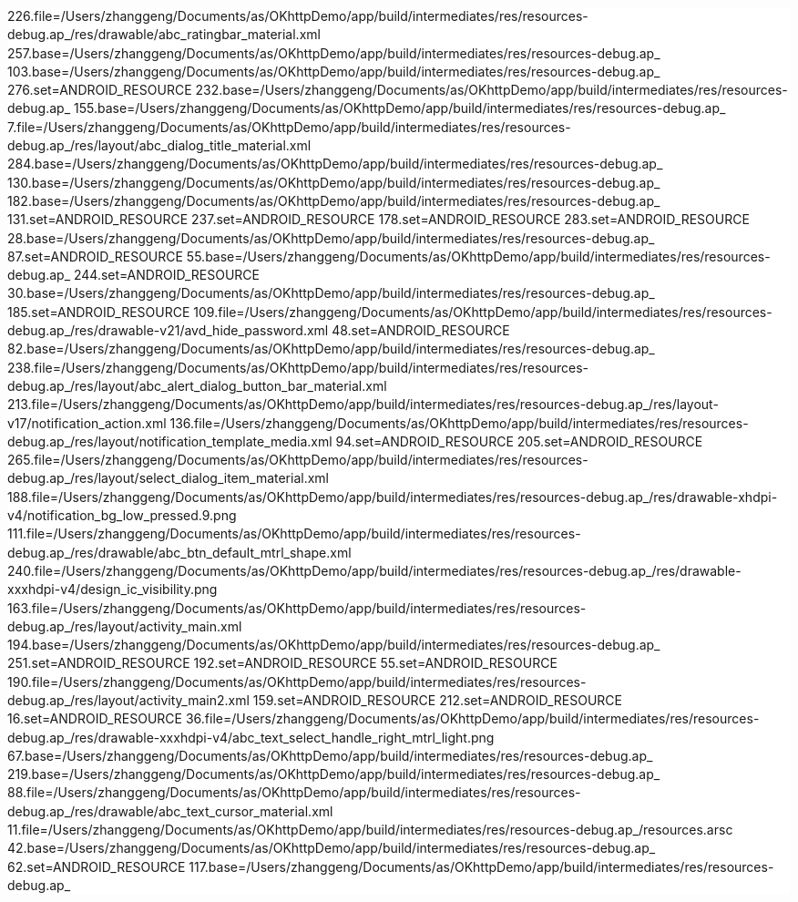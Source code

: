 226.file=/Users/zhanggeng/Documents/as/OKhttpDemo/app/build/intermediates/res/resources-debug.ap_/res/drawable/abc_ratingbar_material.xml
257.base=/Users/zhanggeng/Documents/as/OKhttpDemo/app/build/intermediates/res/resources-debug.ap_
103.base=/Users/zhanggeng/Documents/as/OKhttpDemo/app/build/intermediates/res/resources-debug.ap_
276.set=ANDROID_RESOURCE
232.base=/Users/zhanggeng/Documents/as/OKhttpDemo/app/build/intermediates/res/resources-debug.ap_
155.base=/Users/zhanggeng/Documents/as/OKhttpDemo/app/build/intermediates/res/resources-debug.ap_
7.file=/Users/zhanggeng/Documents/as/OKhttpDemo/app/build/intermediates/res/resources-debug.ap_/res/layout/abc_dialog_title_material.xml
284.base=/Users/zhanggeng/Documents/as/OKhttpDemo/app/build/intermediates/res/resources-debug.ap_
130.base=/Users/zhanggeng/Documents/as/OKhttpDemo/app/build/intermediates/res/resources-debug.ap_
182.base=/Users/zhanggeng/Documents/as/OKhttpDemo/app/build/intermediates/res/resources-debug.ap_
131.set=ANDROID_RESOURCE
237.set=ANDROID_RESOURCE
178.set=ANDROID_RESOURCE
283.set=ANDROID_RESOURCE
28.base=/Users/zhanggeng/Documents/as/OKhttpDemo/app/build/intermediates/res/resources-debug.ap_
87.set=ANDROID_RESOURCE
55.base=/Users/zhanggeng/Documents/as/OKhttpDemo/app/build/intermediates/res/resources-debug.ap_
244.set=ANDROID_RESOURCE
30.base=/Users/zhanggeng/Documents/as/OKhttpDemo/app/build/intermediates/res/resources-debug.ap_
185.set=ANDROID_RESOURCE
109.file=/Users/zhanggeng/Documents/as/OKhttpDemo/app/build/intermediates/res/resources-debug.ap_/res/drawable-v21/avd_hide_password.xml
48.set=ANDROID_RESOURCE
82.base=/Users/zhanggeng/Documents/as/OKhttpDemo/app/build/intermediates/res/resources-debug.ap_
238.file=/Users/zhanggeng/Documents/as/OKhttpDemo/app/build/intermediates/res/resources-debug.ap_/res/layout/abc_alert_dialog_button_bar_material.xml
213.file=/Users/zhanggeng/Documents/as/OKhttpDemo/app/build/intermediates/res/resources-debug.ap_/res/layout-v17/notification_action.xml
136.file=/Users/zhanggeng/Documents/as/OKhttpDemo/app/build/intermediates/res/resources-debug.ap_/res/layout/notification_template_media.xml
94.set=ANDROID_RESOURCE
205.set=ANDROID_RESOURCE
265.file=/Users/zhanggeng/Documents/as/OKhttpDemo/app/build/intermediates/res/resources-debug.ap_/res/layout/select_dialog_item_material.xml
188.file=/Users/zhanggeng/Documents/as/OKhttpDemo/app/build/intermediates/res/resources-debug.ap_/res/drawable-xhdpi-v4/notification_bg_low_pressed.9.png
111.file=/Users/zhanggeng/Documents/as/OKhttpDemo/app/build/intermediates/res/resources-debug.ap_/res/drawable/abc_btn_default_mtrl_shape.xml
240.file=/Users/zhanggeng/Documents/as/OKhttpDemo/app/build/intermediates/res/resources-debug.ap_/res/drawable-xxxhdpi-v4/design_ic_visibility.png
163.file=/Users/zhanggeng/Documents/as/OKhttpDemo/app/build/intermediates/res/resources-debug.ap_/res/layout/activity_main.xml
194.base=/Users/zhanggeng/Documents/as/OKhttpDemo/app/build/intermediates/res/resources-debug.ap_
251.set=ANDROID_RESOURCE
192.set=ANDROID_RESOURCE
55.set=ANDROID_RESOURCE
190.file=/Users/zhanggeng/Documents/as/OKhttpDemo/app/build/intermediates/res/resources-debug.ap_/res/layout/activity_main2.xml
159.set=ANDROID_RESOURCE
212.set=ANDROID_RESOURCE
16.set=ANDROID_RESOURCE
36.file=/Users/zhanggeng/Documents/as/OKhttpDemo/app/build/intermediates/res/resources-debug.ap_/res/drawable-xxxhdpi-v4/abc_text_select_handle_right_mtrl_light.png
67.base=/Users/zhanggeng/Documents/as/OKhttpDemo/app/build/intermediates/res/resources-debug.ap_
219.base=/Users/zhanggeng/Documents/as/OKhttpDemo/app/build/intermediates/res/resources-debug.ap_
88.file=/Users/zhanggeng/Documents/as/OKhttpDemo/app/build/intermediates/res/resources-debug.ap_/res/drawable/abc_text_cursor_material.xml
11.file=/Users/zhanggeng/Documents/as/OKhttpDemo/app/build/intermediates/res/resources-debug.ap_/resources.arsc
42.base=/Users/zhanggeng/Documents/as/OKhttpDemo/app/build/intermediates/res/resources-debug.ap_
62.set=ANDROID_RESOURCE
117.base=/Users/zhanggeng/Documents/as/OKhttpDemo/app/build/intermediates/res/resources-debug.ap_